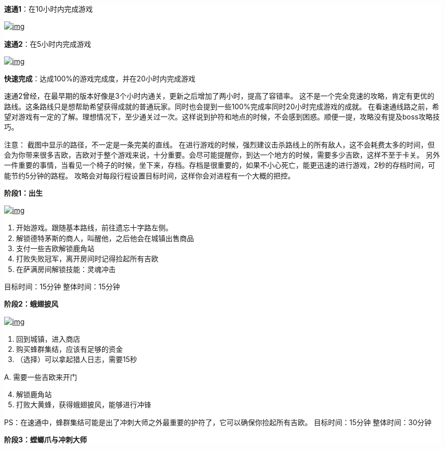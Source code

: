 **速通1**：在10小时内完成游戏

[![img](https://steamuserimages-a.akamaihd.net/ugc/841461480719639059/23DD899F5F08281F920F8DB73E825884A5D9EBE8/)](https://steamuserimages-a.akamaihd.net/ugc/841461480719639059/23DD899F5F08281F920F8DB73E825884A5D9EBE8/)

**速通2**：在5小时内完成游戏

[![img](https://steamuserimages-a.akamaihd.net/ugc/841461480719639075/990DF88F2440225E3C9EE49FC68233C1CC476807/)](https://steamuserimages-a.akamaihd.net/ugc/841461480719639075/990DF88F2440225E3C9EE49FC68233C1CC476807/)

**快速完成**：达成100%的游戏完成度，并在20小时内完成游戏

速通2曾经，在最早期的版本好像是3个小时内通关，更新之后增加了两小时，提高了容错率。
这不是一个完全竞速的攻略，肯定有更优的路线。这条路线只是想帮助希望获得成就的普通玩家。同时也会提到一些100%完成率同时20小时完成游戏的成就。
在看速通线路之前，希望对游戏有一定的了解。理想情况下，至少通关过一次。这样说到护符和地点的时候，不会感到困惑。顺便一提，攻略没有提及boss攻略技巧。

注意：
截图中显示的路径，不一定是一条完美的直线。
在进行游戏的时候，强烈建议击杀路线上的所有敌人，这不会耗费太多的时间，但会为你带来很多吉欧，吉欧对于整个游戏来说，十分重要。会尽可能提醒你，到达一个地方的时候，需要多少吉欧，这样不至于卡关。
另外一件重要的事情，当看见一个椅子的时候，坐下来，存档。存档是很重要的，如果不小心死亡，能更迅速的进行游戏，2秒的存档时间，可能节约5分钟的路程。
攻略会对每段行程设置目标时间，这样你会对进程有一个大概的把控。

**阶段1：出生**

[![img](https://steamuserimages-a.akamaihd.net/ugc/841461480719641439/438DEDB5BA25250CEDA5A3BB160BE8847DFB63E1/)](https://steamuserimages-a.akamaihd.net/ugc/841461480719641439/438DEDB5BA25250CEDA5A3BB160BE8847DFB63E1/)

1. 开始游戏。跟随基本路线，前往遗忘十字路左侧。
2. 解锁德特茅斯的商人，叫醒他，之后他会在城镇出售商品
3. 支付一些吉欧解锁鹿角站
4. 打败失败冠军，离开房间时记得捡起所有吉欧
5. 在萨满房间解锁技能：灵魂冲击

目标时间：15分钟
整体时间：15分钟

**阶段2：蛾翅披风**

[![img](https://steamuserimages-a.akamaihd.net/ugc/841461480719641451/E4CADB60F581E2F9F1EEE2218E28EED5A4BFAD9A/)](https://steamuserimages-a.akamaihd.net/ugc/841461480719641451/E4CADB60F581E2F9F1EEE2218E28EED5A4BFAD9A/)

1. 回到城镇，进入商店
2. 购买蜂群集结，应该有足够的资金
3. （选择）可以拿起猎人日志，需要15秒

A. 需要一些吉欧来开门

4. 解锁鹿角站
5. 打败大黄蜂，获得蛾翅披风，能够进行冲锋

PS：在速通中，蜂群集结可能是出了冲刺大师之外最重要的护符了，它可以确保你捡起所有吉欧。
目标时间：15分钟
整体时间：30分钟

**阶段3：螳螂爪与冲刺大师**
